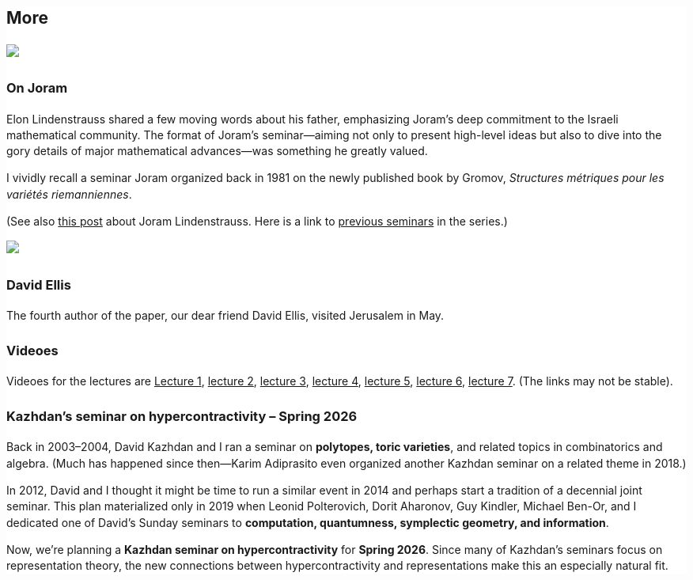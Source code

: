 ## More

[![](https://gilkalai.wordpress.com/wp-content/uploads/2025/07/screenshot_20250709_200312_whatsapp.jpg?w=473)](https://gilkalai.wordpress.com/wp-content/uploads/2025/07/screenshot_20250709_200312_whatsapp.jpg)

### On Joram

Elon Lindenstrauss shared a few moving words about his father, emphasizing Joram’s deep commitment to the Israeli mathematical community. The format of Joram’s seminar—aiming not only to present high-level ideas but also to dive into the gory details of major mathematical advances—was something he greatly valued.

I vividly recall a seminar Joram organized back in 1981 on the newly published book by Gromov, *Structures métriques pour les variétés riemanniennes*.

(See also [this post](https://gilkalai.wordpress.com/2013/05/29/jorams-memorial-conference/) about Joram Lindenstrauss. Here is a link to [previous seminars](https://mathematics.huji.ac.il/joram-seminar-0) in the series.)

[![](https://gilkalai.wordpress.com/wp-content/uploads/2025/07/20250428_110742.jpg?w=640)](https://gilkalai.wordpress.com/wp-content/uploads/2025/07/20250428_110742.jpg)

### David Ellis

The fourth author of the paper, our dear friend David Ellis, visited Jerusalem in May.

### Videoes

Videoes for the lectures are [Lecture 1](https://huji.cloud.panopto.eu/Panopto/Pages/Viewer.aspx?id=ba316395-bf51-4ae1-a804-b315009cac8f), [lecture 2](https://huji.cloud.panopto.eu/Panopto/Pages/Viewer.aspx?id=0d297cf2-4af7-4960-9341-b315009d7191), [lecture 3](https://huji.cloud.panopto.eu/Panopto/Pages/Viewer.aspx?id=08d4df2b-ad51-460c-b7e3-b315009e079d), [lecture 4](https://huji.cloud.panopto.eu/Panopto/Pages/Viewer.aspx?id=0bbe7d4a-071b-4999-babd-b315009e9080), [lecture 5](https://huji.cloud.panopto.eu/Panopto/Pages/Viewer.aspx?id=9ea8f90d-dcac-4b7e-be50-b315009f0933), [lecture 6](https://huji.cloud.panopto.eu/Panopto/Pages/Viewer.aspx?id=cca90b8e-0f8f-4c2c-9cce-b315009fe933), [lecture 7](https://huji.cloud.panopto.eu/Panopto/Pages/Viewer.aspx?id=e939ce08-ffc5-4f80-a6e8-b31500a099b2). (The links may not be stable).

### Kazhdan’s seminar on hypercontractivity – Spring 2026

Back in 2003–2004, David Kazhdan and I ran a seminar on **polytopes, toric varieties**, and related topics in combinatorics and algebra. (Much has happened since then—Karim Adiprasito even organized another Kazhdan seminar on a related theme in 2018.)

In 2012, David and I thought it might be time to run a similar event in 2014 and perhaps start a tradition of a decennial joint seminar. This plan materialized only in 2019 when Leonid Polterovich, Dorit Aharonov, Guy Kindler, Michael Ben-Or, and I dedicated one of David’s Sunday seminars to **computation, quantumness, symplectic geometry, and information**.   
  
Now, we’re planning a **Kazhdan seminar on hypercontractivity** for **Spring 2026**. Since many of Kazhdan’s seminars focus on representation theory, the new connections between hypercontractivity and representations make this an especially natural fit.
